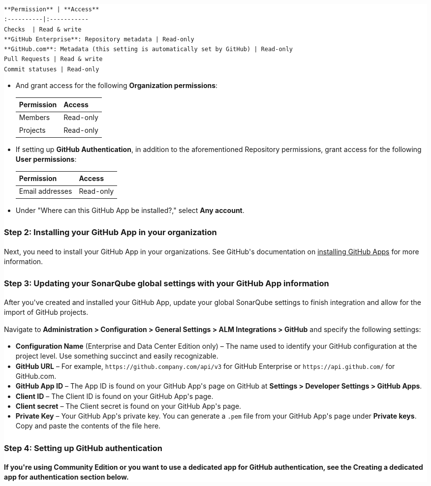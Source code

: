     **Permission** | **Access**
    :----------|:-----------
    Checks	| Read & write
    **GitHub Enterprise**: Repository metadata | Read-only
    **GitHub.com**: Metadata (this setting is automatically set by GitHub) | Read-only
    Pull Requests | Read & write
    Commit statuses | Read-only

- And grant access for the following **Organization permissions**:

    **Permission** | **Access**
    :----------|:-----------
    Members | Read-only
    Projects | Read-only
    
- If setting up **GitHub Authentication**, in addition to the aforementioned Repository permissions, grant access for the following **User permissions**:

    **Permission** | **Access**
    :----------|:-----------
    Email addresses	| Read-only

- Under "Where can this GitHub App be installed?," select **Any account**.

### Step 2: Installing your GitHub App in your organization

Next, you need to install your GitHub App in your organizations. See GitHub's documentation on [installing GitHub Apps](https://docs.github.com/en/free-pro-team@latest/developers/apps/installing-github-apps) for more information.

### Step 3: Updating your SonarQube global settings with your GitHub App information

After you've created and installed your GitHub App, update your global SonarQube settings to finish integration and allow for the import of GitHub projects.

Navigate to **Administration > Configuration > General Settings > ALM Integrations > GitHub** and specify the following settings:

- **Configuration Name** (Enterprise and Data Center Edition only) – The name used to identify your GitHub configuration at the project level. Use something succinct and easily recognizable.
- **GitHub URL** – For example, `https://github.company.com/api/v3` for GitHub Enterprise or `https://api.github.com/` for GitHub.com.
- **GitHub App ID** – The App ID is found on your GitHub App's page on GitHub at **Settings > Developer Settings > GitHub Apps**.
- **Client ID** – The Client ID is found on your GitHub App's page.
- **Client secret** – The Client secret is found on your GitHub App's page.
- **Private Key** – Your GitHub App's private key. You can generate a `.pem` file from your GitHub App's page under **Private keys**. Copy and paste the contents of the file here.

### Step 4: Setting up GitHub authentication

**If you're using Community Edition or you want to use a dedicated app for GitHub authentication, see the Creating a dedicated app for authentication section below.**
